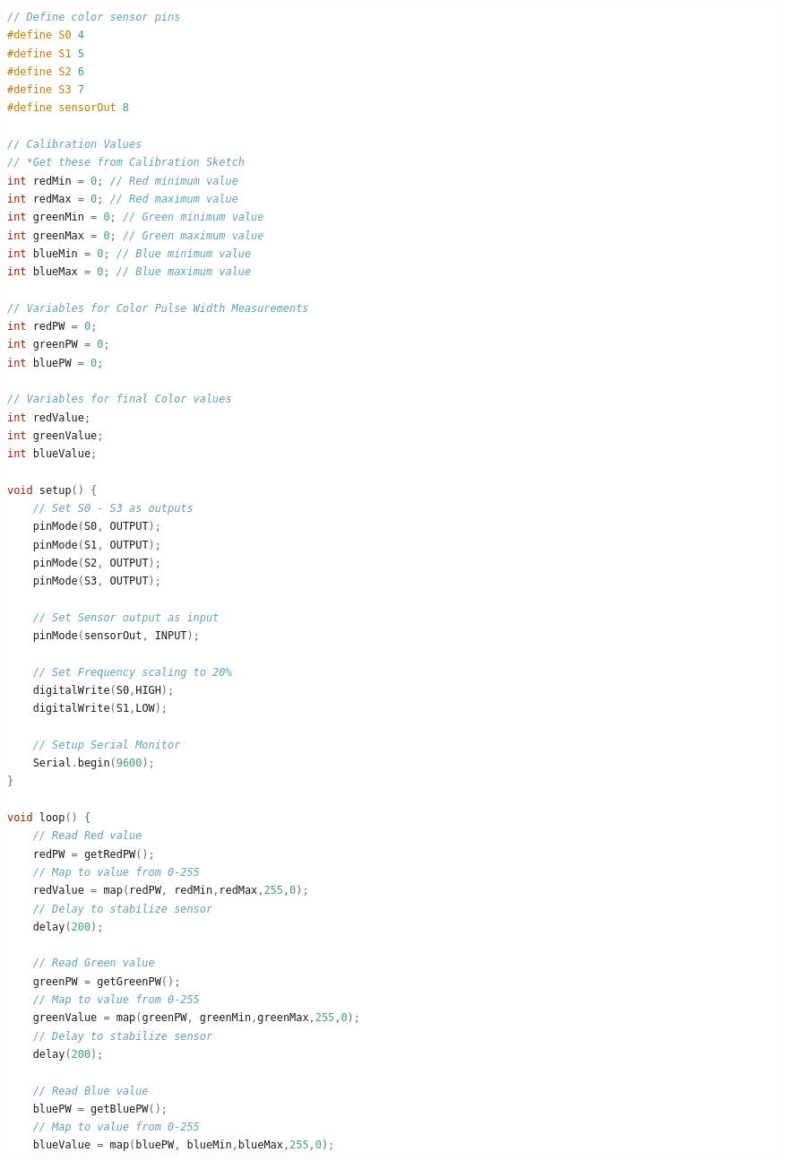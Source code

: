 ```cpp
// Define color sensor pins
#define S0 4
#define S1 5
#define S2 6
#define S3 7
#define sensorOut 8

// Calibration Values
// *Get these from Calibration Sketch
int redMin = 0; // Red minimum value
int redMax = 0; // Red maximum value
int greenMin = 0; // Green minimum value
int greenMax = 0; // Green maximum value
int blueMin = 0; // Blue minimum value
int blueMax = 0; // Blue maximum value

// Variables for Color Pulse Width Measurements
int redPW = 0;
int greenPW = 0;
int bluePW = 0;

// Variables for final Color values
int redValue;
int greenValue;
int blueValue;

void setup() {
	// Set S0 - S3 as outputs
	pinMode(S0, OUTPUT);
	pinMode(S1, OUTPUT);
	pinMode(S2, OUTPUT);
	pinMode(S3, OUTPUT);

	// Set Sensor output as input
	pinMode(sensorOut, INPUT);

	// Set Frequency scaling to 20%
	digitalWrite(S0,HIGH);
	digitalWrite(S1,LOW);

	// Setup Serial Monitor
	Serial.begin(9600);
}

void loop() {
	// Read Red value
	redPW = getRedPW();
	// Map to value from 0-255
	redValue = map(redPW, redMin,redMax,255,0);
	// Delay to stabilize sensor
	delay(200);

	// Read Green value
	greenPW = getGreenPW();
	// Map to value from 0-255
	greenValue = map(greenPW, greenMin,greenMax,255,0);
	// Delay to stabilize sensor
	delay(200);

	// Read Blue value
	bluePW = getBluePW();
	// Map to value from 0-255
	blueValue = map(bluePW, blueMin,blueMax,255,0);
```